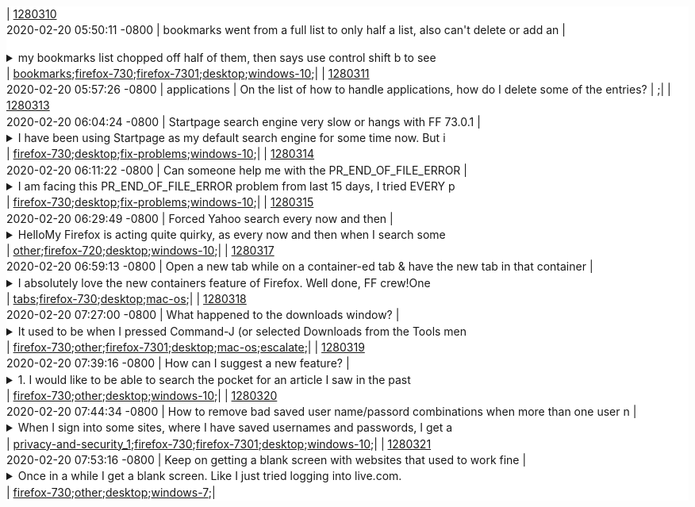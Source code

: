 | [1280310](https://support.mozilla.org/questions/1280310)<br>2020-02-20 05:50:11 -0800 | bookmarks went from a full list to only half a list, also can't delete or add an |<details><summary>my bookmarks list chopped off half of them, then says use control shift b to see</summary></details> | [bookmarks](https://support.mozilla.org/en-US/questions/firefox?tagged=bookmarks);[firefox-730](https://support.mozilla.org/en-US/questions/firefox?tagged=firefox-730);[firefox-7301](https://support.mozilla.org/en-US/questions/firefox?tagged=firefox-7301);[desktop](https://support.mozilla.org/en-US/questions/firefox?tagged=desktop);[windows-10](https://support.mozilla.org/en-US/questions/firefox?tagged=windows-10);|
| [1280311](https://support.mozilla.org/questions/1280311)<br>2020-02-20 05:57:26 -0800 | applications | On the list of how to handle applications, how do I delete some of the entries? | ;|
| [1280313](https://support.mozilla.org/questions/1280313)<br>2020-02-20 06:04:24 -0800 | Startpage search engine very slow or hangs with FF 73.0.1 |<details><summary>I have been using Startpage as my default search engine for some time now. But i</summary></details> | [firefox-730](https://support.mozilla.org/en-US/questions/firefox?tagged=firefox-730);[desktop](https://support.mozilla.org/en-US/questions/firefox?tagged=desktop);[fix-problems](https://support.mozilla.org/en-US/questions/firefox?tagged=fix-problems);[windows-10](https://support.mozilla.org/en-US/questions/firefox?tagged=windows-10);|
| [1280314](https://support.mozilla.org/questions/1280314)<br>2020-02-20 06:11:22 -0800 | Can someone help me with the PR_END_OF_FILE_ERROR |<details><summary>I am facing this PR_END_OF_FILE_ERROR problem from last 15 days, I tried EVERY p</summary></details> | [firefox-730](https://support.mozilla.org/en-US/questions/firefox?tagged=firefox-730);[desktop](https://support.mozilla.org/en-US/questions/firefox?tagged=desktop);[fix-problems](https://support.mozilla.org/en-US/questions/firefox?tagged=fix-problems);[windows-10](https://support.mozilla.org/en-US/questions/firefox?tagged=windows-10);|
| [1280315](https://support.mozilla.org/questions/1280315)<br>2020-02-20 06:29:49 -0800 | Forced Yahoo search every now and then |<details><summary>HelloMy Firefox is acting quite quirky, as every now and then when I search some</summary></details> | [other](https://support.mozilla.org/en-US/questions/firefox?tagged=other);[firefox-720](https://support.mozilla.org/en-US/questions/firefox?tagged=firefox-720);[desktop](https://support.mozilla.org/en-US/questions/firefox?tagged=desktop);[windows-10](https://support.mozilla.org/en-US/questions/firefox?tagged=windows-10);|
| [1280317](https://support.mozilla.org/questions/1280317)<br>2020-02-20 06:59:13 -0800 | Open a new tab while on a container-ed tab & have the new tab in that container |<details><summary>I absolutely love the new containers feature of Firefox. Well done, FF crew!One </summary></details> | [tabs](https://support.mozilla.org/en-US/questions/firefox?tagged=tabs);[firefox-730](https://support.mozilla.org/en-US/questions/firefox?tagged=firefox-730);[desktop](https://support.mozilla.org/en-US/questions/firefox?tagged=desktop);[mac-os](https://support.mozilla.org/en-US/questions/firefox?tagged=mac-os);|
| [1280318](https://support.mozilla.org/questions/1280318)<br>2020-02-20 07:27:00 -0800 | What happened to the downloads window? |<details><summary>It used to be when I pressed Command-J (or selected Downloads from the Tools men</summary></details> | [firefox-730](https://support.mozilla.org/en-US/questions/firefox?tagged=firefox-730);[other](https://support.mozilla.org/en-US/questions/firefox?tagged=other);[firefox-7301](https://support.mozilla.org/en-US/questions/firefox?tagged=firefox-7301);[desktop](https://support.mozilla.org/en-US/questions/firefox?tagged=desktop);[mac-os](https://support.mozilla.org/en-US/questions/firefox?tagged=mac-os);[escalate](https://support.mozilla.org/en-US/questions/firefox?tagged=escalate);|
| [1280319](https://support.mozilla.org/questions/1280319)<br>2020-02-20 07:39:16 -0800 | How can I suggest a new feature? |<details><summary>1. I would like to be able to search the pocket for an article I saw in the past</summary></details> | [firefox-730](https://support.mozilla.org/en-US/questions/firefox?tagged=firefox-730);[other](https://support.mozilla.org/en-US/questions/firefox?tagged=other);[desktop](https://support.mozilla.org/en-US/questions/firefox?tagged=desktop);[windows-10](https://support.mozilla.org/en-US/questions/firefox?tagged=windows-10);|
| [1280320](https://support.mozilla.org/questions/1280320)<br>2020-02-20 07:44:34 -0800 | How to remove bad saved user name/passord combinations when more than one user n |<details><summary>When I sign into some sites, where I have saved usernames and passwords, I get a</summary></details> | [privacy-and-security_1](https://support.mozilla.org/en-US/questions/firefox?tagged=privacy-and-security_1);[firefox-730](https://support.mozilla.org/en-US/questions/firefox?tagged=firefox-730);[firefox-7301](https://support.mozilla.org/en-US/questions/firefox?tagged=firefox-7301);[desktop](https://support.mozilla.org/en-US/questions/firefox?tagged=desktop);[windows-10](https://support.mozilla.org/en-US/questions/firefox?tagged=windows-10);|
| [1280321](https://support.mozilla.org/questions/1280321)<br>2020-02-20 07:53:16 -0800 | Keep on getting a blank screen with websites that used to work fine |<details><summary>Once in a while I get a blank screen.  Like I just tried logging into live.com. </summary></details> | [firefox-730](https://support.mozilla.org/en-US/questions/firefox?tagged=firefox-730);[other](https://support.mozilla.org/en-US/questions/firefox?tagged=other);[desktop](https://support.mozilla.org/en-US/questions/firefox?tagged=desktop);[windows-7](https://support.mozilla.org/en-US/questions/firefox?tagged=windows-7);|